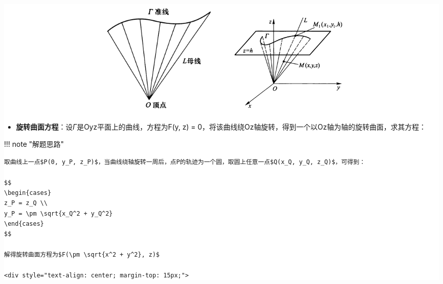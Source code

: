 <div style="text-align: center; margin-top: 15px;">
<img src="images/c7/Quicker_20240607_200624.png" width="30%" style="margin: 0 auto;">
<img src="images/c7/Quicker_20240607_200636.png" width="30%" style="margin 0 auto;">
</div>

+ **旋转曲面方程**：设$\Gamma$是Oyz平面上的曲线，方程为F(y, z) = 0，将该曲线绕Oz轴旋转，得到一个以Oz轴为轴的旋转曲面，求其方程：

!!! note "解题思路"

    取曲线上一点$P(0, y_P, z_P)$，当曲线绕轴旋转一周后，点P的轨迹为一个圆，取圆上任意一点$Q(x_Q, y_Q, z_Q)$，可得到：

    $$
    \begin{cases}
    z_P = z_Q \\
    y_P = \pm \sqrt{x_Q^2 + y_Q^2}
    \end{cases}
    $$

    解得旋转曲面方程为$F(\pm \sqrt{x^2 + y^2}, z)$

    <div style="text-align: center; margin-top: 15px;">
